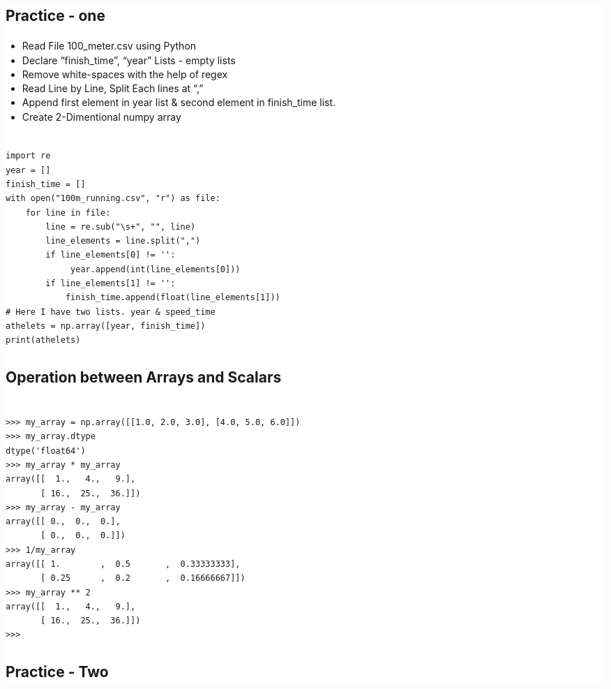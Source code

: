 ## Practice - one

* Read File 100_meter.csv using Python
* Declare “finish_time”, “year” Lists  - empty lists
* Remove white-spaces with the help of regex
* Read Line by Line, Split Each lines at “,” 
* Append first element in year list & second element in finish_time list. 
* Create 2-Dimentional numpy array 

```

import re
year = []
finish_time = []
with open("100m_running.csv", "r") as file:
    for line in file:
        line = re.sub("\s+", "", line)
        line_elements = line.split(",")
        if line_elements[0] != '':
             year.append(int(line_elements[0]))
        if line_elements[1] != '':
            finish_time.append(float(line_elements[1]))
# Here I have two lists. year & speed_time 
athelets = np.array([year, finish_time])
print(athelets)

```


## Operation between Arrays and Scalars

```

>>> my_array = np.array([[1.0, 2.0, 3.0], [4.0, 5.0, 6.0]])
>>> my_array.dtype
dtype('float64')
>>> my_array * my_array
array([[  1.,   4.,   9.],
       [ 16.,  25.,  36.]])
>>> my_array - my_array
array([[ 0.,  0.,  0.],
       [ 0.,  0.,  0.]])
>>> 1/my_array
array([[ 1.        ,  0.5       ,  0.33333333],
       [ 0.25      ,  0.2       ,  0.16666667]])
>>> my_array ** 2
array([[  1.,   4.,   9.],
       [ 16.,  25.,  36.]])
>>> 

```
## Practice  - Two 
